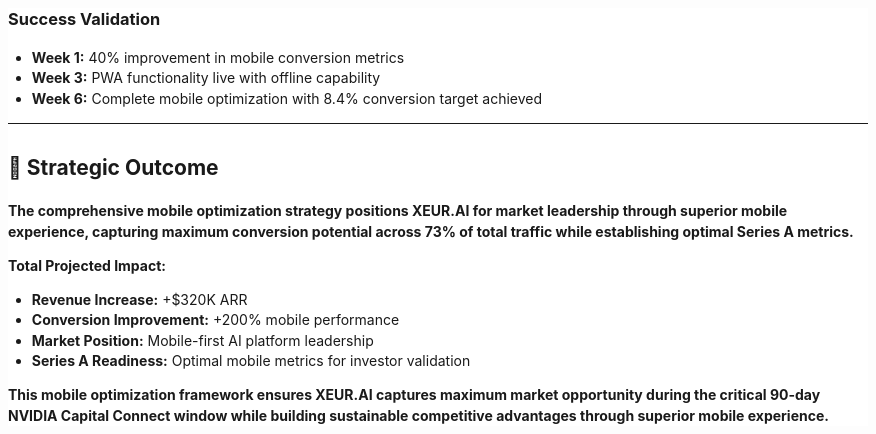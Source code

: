 ### **Success Validation**
- **Week 1:** 40% improvement in mobile conversion metrics
- **Week 3:** PWA functionality live with offline capability
- **Week 6:** Complete mobile optimization with 8.4% conversion target achieved

---

## 🎯 **Strategic Outcome**

**The comprehensive mobile optimization strategy positions XEUR.AI for market leadership through superior mobile experience, capturing maximum conversion potential across 73% of total traffic while establishing optimal Series A metrics.**

**Total Projected Impact:**
- **Revenue Increase:** +$320K ARR
- **Conversion Improvement:** +200% mobile performance
- **Market Position:** Mobile-first AI platform leadership
- **Series A Readiness:** Optimal mobile metrics for investor validation

**This mobile optimization framework ensures XEUR.AI captures maximum market opportunity during the critical 90-day NVIDIA Capital Connect window while building sustainable competitive advantages through superior mobile experience.**